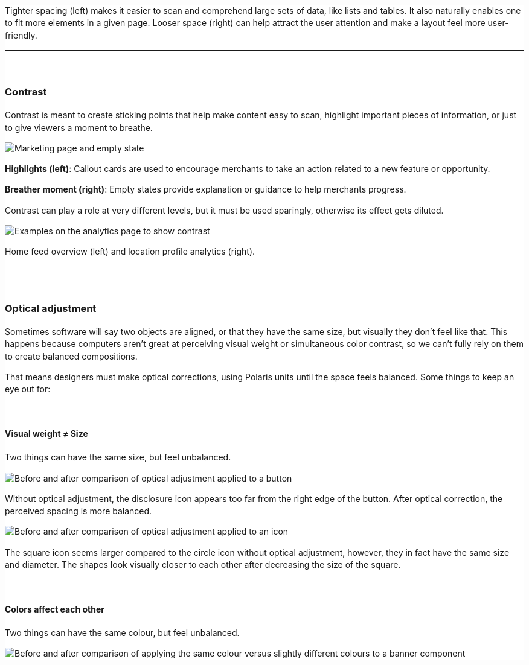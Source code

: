 Tighter spacing (left) makes it easier to scan and comprehend large sets of data, like lists and tables. It also naturally enables one to fit more elements in a given page.
Looser space (right) can help attract the user attention and make a layout feel more user-friendly.

---

<br/>

### Contrast

Contrast is meant to create sticking points that help make content easy to scan, highlight important pieces of information, or just to give viewers a moment to breathe.

![Marketing page and empty state](/images/foundations/design/space/spacing-contrast@2x.png)

**Highlights (left)**: Callout cards are used to encourage merchants to take an action related to a new feature or opportunity.

**Breather moment (right)**: Empty states provide explanation or guidance to help merchants progress.

Contrast can play a role at very different levels, but it must be used sparingly, otherwise its effect gets diluted.

![Examples on the analytics page to show contrast](/images/foundations/design/space/spacing-analytics@2x.png)

Home feed overview (left) and location profile analytics (right).

---

<br/>

### Optical adjustment

Sometimes software will say two objects are aligned, or that they have the same size, but visually they don’t feel like that. This happens because computers aren’t great at perceiving visual weight or simultaneous color contrast, so we can’t fully rely on them to create balanced compositions.

That means designers must make optical corrections, using Polaris units until the space feels balanced. Some things to keep an eye out for:

<br/>

#### Visual weight ≠ Size

Two things can have the same size, but feel unbalanced.

![Before and after comparison of optical adjustment applied to a button](/images/foundations/design/space/spacing-weight-buttons@2x.png)

Without optical adjustment, the disclosure icon appears too far from the right edge of the button. After optical correction, the perceived spacing is more balanced.

![Before and after comparison of optical adjustment applied to an icon](/images/foundations/design/space/spacing-weight-icon@2x.png)

The square icon seems larger compared to the circle icon without optical adjustment, however, they in fact have the same size and diameter. The shapes look visually closer to each other after decreasing the size of the square.

<br/>

#### Colors affect each other

Two things can have the same colour, but feel unbalanced.

![Before and after comparison of applying the same colour versus slightly different colours to a banner component](/images/foundations/design/space/spacing-colour@2x.png)
